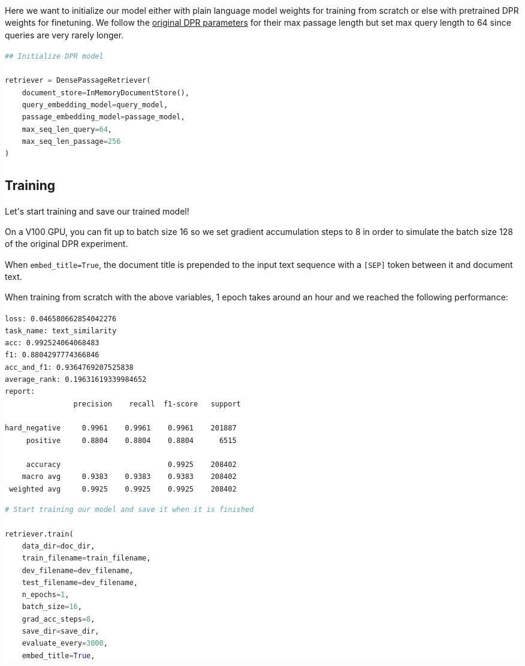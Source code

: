 Here we want to initialize our model either with plain language model weights for training from scratch
or else with pretrained DPR weights for finetuning.
We follow the [original DPR parameters](https://github.com/facebookresearch/DPR#best-hyperparameter-settings)
for their max passage length but set max query length to 64 since queries are very rarely longer.


```python
## Initialize DPR model

retriever = DensePassageRetriever(
    document_store=InMemoryDocumentStore(),
    query_embedding_model=query_model,
    passage_embedding_model=passage_model,
    max_seq_len_query=64,
    max_seq_len_passage=256
)
```

## Training

Let's start training and save our trained model!

On a V100 GPU, you can fit up to batch size 16 so we set gradient accumulation steps to 8 in order
to simulate the batch size 128 of the original DPR experiment.

When `embed_title=True`, the document title is prepended to the input text sequence with a `[SEP]` token
between it and document text.

When training from scratch with the above variables, 1 epoch takes around an hour and we reached the following performance:

```
loss: 0.046580662854042276
task_name: text_similarity
acc: 0.992524064068483
f1: 0.8804297774366846
acc_and_f1: 0.9364769207525838
average_rank: 0.19631619339984652
report:
                precision    recall  f1-score   support

hard_negative     0.9961    0.9961    0.9961    201887
     positive     0.8804    0.8804    0.8804      6515

     accuracy                         0.9925    208402
    macro avg     0.9383    0.9383    0.9383    208402
 weighted avg     0.9925    0.9925    0.9925    208402

```


```python
# Start training our model and save it when it is finished

retriever.train(
    data_dir=doc_dir,
    train_filename=train_filename,
    dev_filename=dev_filename,
    test_filename=dev_filename,
    n_epochs=1,
    batch_size=16,
    grad_acc_steps=8,
    save_dir=save_dir,
    evaluate_every=3000,
    embed_title=True,
```